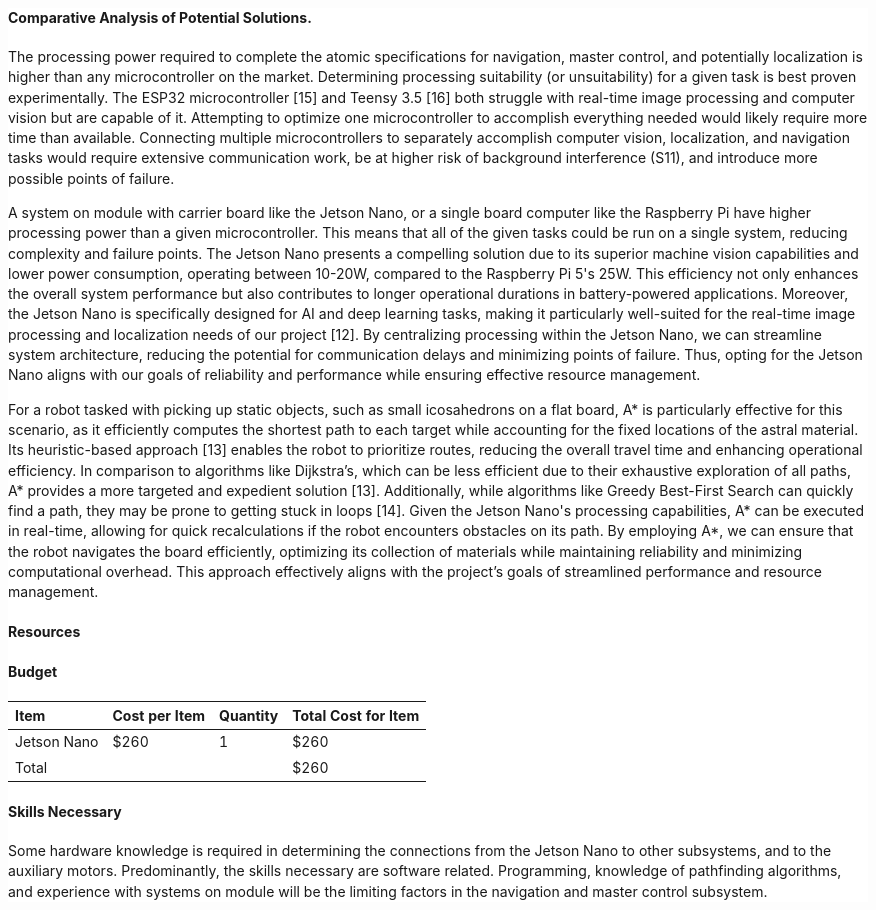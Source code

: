 
#### Comparative Analysis of Potential Solutions.
The processing power required to complete the atomic specifications for navigation, master control, and potentially localization is higher than any microcontroller on the market. Determining processing suitability (or unsuitability) for a given task is best proven experimentally. The ESP32 microcontroller [15] and Teensy 3.5 [16] both struggle with real-time image processing and computer vision but are capable of it. Attempting to optimize one microcontroller to accomplish everything needed would likely require more time than available. Connecting multiple microcontrollers to separately accomplish computer vision, localization, and navigation tasks would require extensive communication work, be at higher risk of background interference (S11), and introduce more possible points of failure.

A system on module with carrier board like the Jetson Nano, or a single board computer like the Raspberry Pi have higher processing power than a given microcontroller. This means that all of the given tasks could be run on a single system, reducing complexity and failure points. The Jetson Nano presents a compelling solution due to its superior machine vision capabilities and lower power consumption, operating between 10-20W, compared to the Raspberry Pi 5's 25W. This efficiency not only enhances the overall system performance but also contributes to longer operational durations in battery-powered applications. Moreover, the Jetson Nano is specifically designed for AI and deep learning tasks, making it particularly well-suited for the real-time image processing and localization needs of our project [12]. By centralizing processing within the Jetson Nano, we can streamline system architecture, reducing the potential for communication delays and minimizing points of failure. Thus, opting for the Jetson Nano aligns with our goals of reliability and performance while ensuring effective resource management.

For a robot tasked with picking up static objects, such as small icosahedrons on a flat board, A* is particularly effective for this scenario, as it efficiently computes the shortest path to each target while accounting for the fixed locations of the astral material. Its heuristic-based approach [13] enables the robot to prioritize routes, reducing the overall travel time and enhancing operational efficiency. In comparison to algorithms like Dijkstra’s, which can be less efficient due to their exhaustive exploration of all paths, A* provides a more targeted and expedient solution [13]. Additionally, while algorithms like Greedy Best-First Search can quickly find a path, they may be prone to getting stuck in loops [14]. Given the Jetson Nano's processing capabilities, A* can be executed in real-time, allowing for quick recalculations if the robot encounters obstacles on its path. By employing A*, we can ensure that the robot navigates the board efficiently, optimizing its collection of materials while maintaining reliability and minimizing computational overhead. This approach effectively aligns with the project’s goals of streamlined performance and resource management.

#### Resources

#### Budget
|Item|Cost per Item|Quantity|Total Cost for Item|
| :- | :- | :- | :- |
|Jetson Nano | $260|1|$260
|Total|||$260|

#### Skills Necessary
Some hardware knowledge is required in determining the connections from the Jetson Nano to other subsystems, and to the auxiliary motors. Predominantly, the skills necessary are software related. Programming, knowledge of pathfinding algorithms, and experience with systems on module will be the limiting factors in the navigation and master control subsystem.
